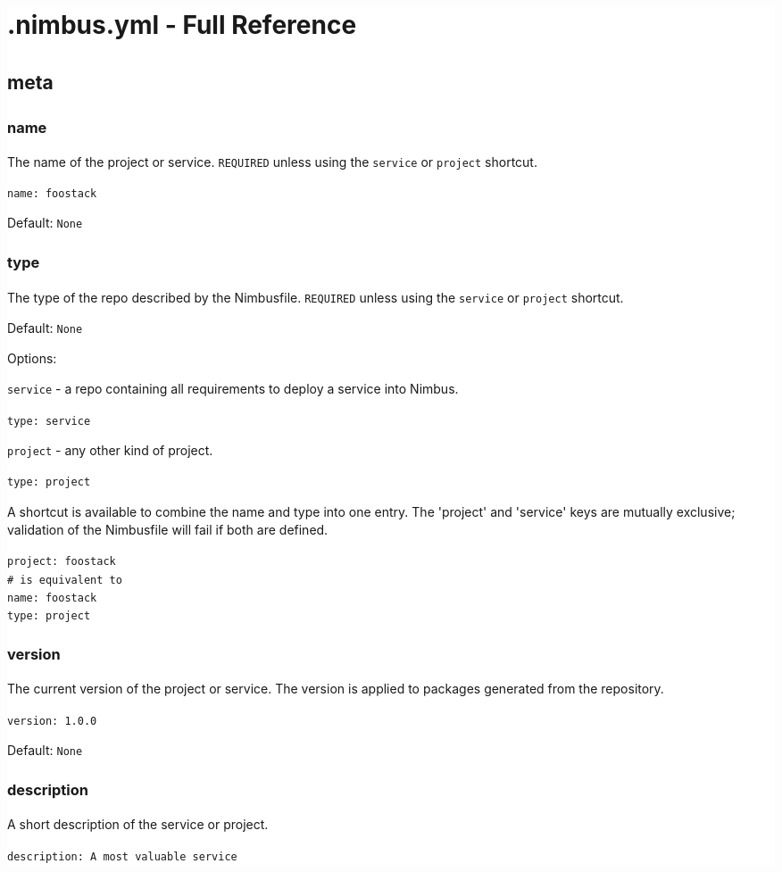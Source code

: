 .nimbus.yml - Full Reference
============================

## meta

### name
The name of the project or service.  `REQUIRED` unless using the `service` or `project` shortcut.
```
name: foostack
```

Default: `None`

### type

The type of the repo described by the Nimbusfile. `REQUIRED` unless using the `service` or `project` shortcut.

Default: `None`

Options:

`service` - a repo containing all requirements to deploy a service into Nimbus.
```
type: service
```

`project` - any other kind of project.
```
type: project
```


A shortcut is available to combine the name and type into one entry. The 'project' and 'service' keys are mutually exclusive; validation of the Nimbusfile will fail if both are defined.
```
project: foostack
# is equivalent to
name: foostack
type: project
```

### version

The current version of the project or service.  The version is applied to packages generated from the repository.
```
version: 1.0.0
```

Default: `None`

### description

A short description of the service or project.
```
description: A most valuable service
```
